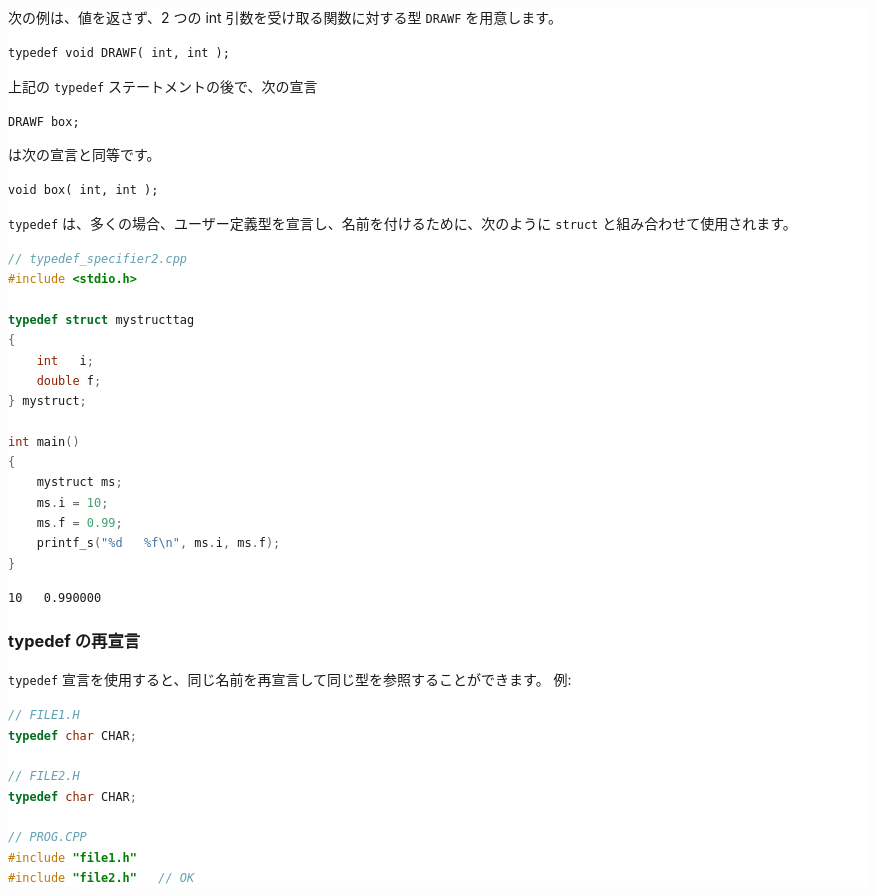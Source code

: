  次の例は、値を返さず、2 つの int 引数を受け取る関数に対する型 `DRAWF` を用意します。  
  
```  
typedef void DRAWF( int, int );  
```  
  
 上記の `typedef` ステートメントの後で、次の宣言  
  
```  
DRAWF box;   
```  
  
 は次の宣言と同等です。  
  
```  
void box( int, int );  
```  
  
 `typedef` は、多くの場合、ユーザー定義型を宣言し、名前を付けるために、次のように `struct` と組み合わせて使用されます。  
  
```cpp  
// typedef_specifier2.cpp  
#include <stdio.h>  
  
typedef struct mystructtag  
{  
    int   i;  
    double f;  
} mystruct;  
  
int main()  
{  
    mystruct ms;  
    ms.i = 10;  
    ms.f = 0.99;  
    printf_s("%d   %f\n", ms.i, ms.f);  
}  
```  
  
```Output  
10   0.990000  
```  
  
### <a name="re-declaration-of-typedefs"></a>typedef の再宣言  
 `typedef` 宣言を使用すると、同じ名前を再宣言して同じ型を参照することができます。 例:  
  
```cpp  
// FILE1.H  
typedef char CHAR;  
  
// FILE2.H  
typedef char CHAR;  
  
// PROG.CPP  
#include "file1.h"  
#include "file2.h"   // OK  
```  
  